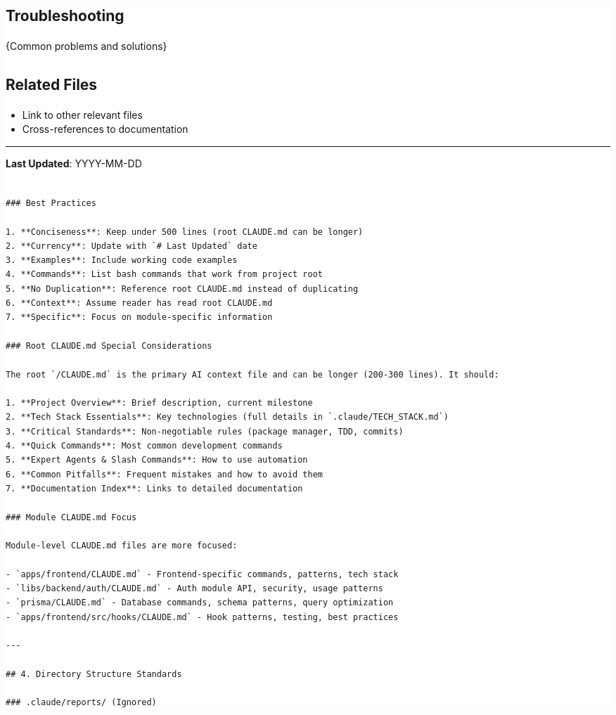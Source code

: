 ## Troubleshooting

{Common problems and solutions}

## Related Files

- Link to other relevant files
- Cross-references to documentation

---

**Last Updated**: YYYY-MM-DD

```

### Best Practices

1. **Conciseness**: Keep under 500 lines (root CLAUDE.md can be longer)
2. **Currency**: Update with `# Last Updated` date
3. **Examples**: Include working code examples
4. **Commands**: List bash commands that work from project root
5. **No Duplication**: Reference root CLAUDE.md instead of duplicating
6. **Context**: Assume reader has read root CLAUDE.md
7. **Specific**: Focus on module-specific information

### Root CLAUDE.md Special Considerations

The root `/CLAUDE.md` is the primary AI context file and can be longer (200-300 lines). It should:

1. **Project Overview**: Brief description, current milestone
2. **Tech Stack Essentials**: Key technologies (full details in `.claude/TECH_STACK.md`)
3. **Critical Standards**: Non-negotiable rules (package manager, TDD, commits)
4. **Quick Commands**: Most common development commands
5. **Expert Agents & Slash Commands**: How to use automation
6. **Common Pitfalls**: Frequent mistakes and how to avoid them
7. **Documentation Index**: Links to detailed documentation

### Module CLAUDE.md Focus

Module-level CLAUDE.md files are more focused:

- `apps/frontend/CLAUDE.md` - Frontend-specific commands, patterns, tech stack
- `libs/backend/auth/CLAUDE.md` - Auth module API, security, usage patterns
- `prisma/CLAUDE.md` - Database commands, schema patterns, query optimization
- `apps/frontend/src/hooks/CLAUDE.md` - Hook patterns, testing, best practices

---

## 4. Directory Structure Standards

### .claude/reports/ (Ignored)

```
